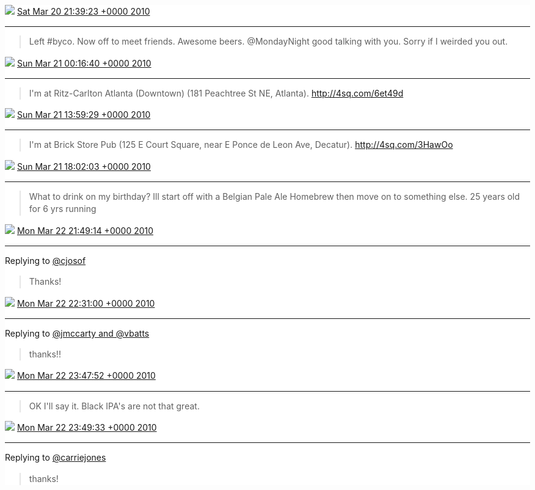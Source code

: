 <img src="media/tweet.ico" width="12" /> [Sat Mar 20 21:39:23 +0000 2010](https://twitter.com/nhudson/status/10791032952)

----

> Left #byco. Now off to meet friends. Awesome beers. @MondayNight  good talking with you. Sorry if I weirded you out.

<img src="media/tweet.ico" width="12" /> [Sun Mar 21 00:16:40 +0000 2010](https://twitter.com/nhudson/status/10796620374)

----

> I'm at Ritz-Carlton Atlanta (Downtown) (181 Peachtree St NE, Atlanta). http://4sq.com/6et49d

<img src="media/tweet.ico" width="12" /> [Sun Mar 21 13:59:29 +0000 2010](https://twitter.com/nhudson/status/10821508520)

----

> I'm at Brick Store Pub (125 E Court Square, near E Ponce de Leon Ave, Decatur). http://4sq.com/3HawOo

<img src="media/tweet.ico" width="12" /> [Sun Mar 21 18:02:03 +0000 2010](https://twitter.com/nhudson/status/10831150782)

----

> What to drink on my birthday?  Ill start off with a Belgian Pale Ale Homebrew then move on to something else. 25 years old for 6 yrs running

<img src="media/tweet.ico" width="12" /> [Mon Mar 22 21:49:14 +0000 2010](https://twitter.com/nhudson/status/10892035770)

----

Replying to [@cjosof](https://twitter.com/@cjosof/status/10892090747)

> Thanks!

<img src="media/tweet.ico" width="12" /> [Mon Mar 22 22:31:00 +0000 2010](https://twitter.com/nhudson/status/10893764884)

----

Replying to [@jmccarty and @vbatts](https://twitter.com/jmccarty/status/10894913943)

>  thanks!!

<img src="media/tweet.ico" width="12" /> [Mon Mar 22 23:47:52 +0000 2010](https://twitter.com/nhudson/status/10897124008)

----

> OK I'll say it. Black IPA's are not that great.

<img src="media/tweet.ico" width="12" /> [Mon Mar 22 23:49:33 +0000 2010](https://twitter.com/nhudson/status/10897198492)

----

Replying to [@carriejones](https://twitter.com/carriejones/status/10897429657)

> thanks!
